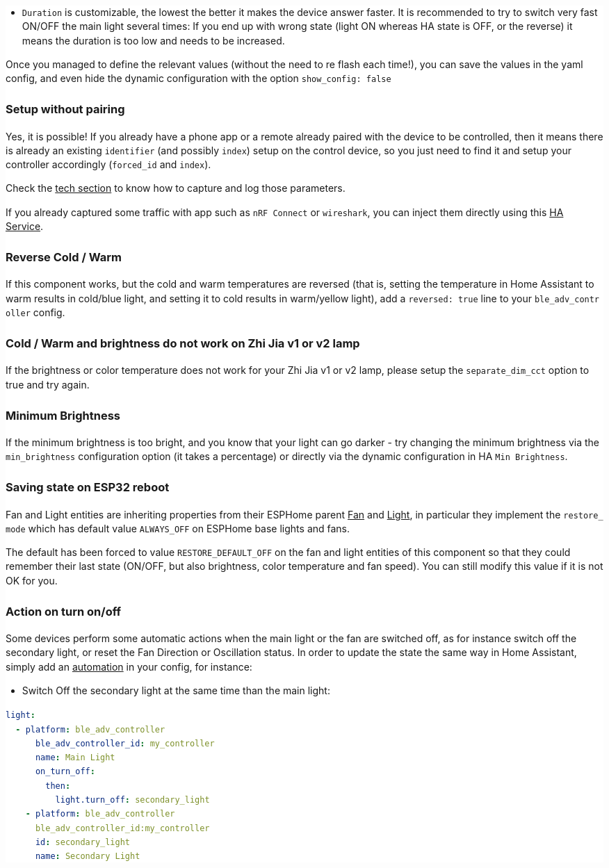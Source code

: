 * `Duration` is customizable, the lowest the better it makes the device answer faster. It is recommended to try to switch very fast ON/OFF the main light several times: If you end up with wrong state (light ON whereas HA state is OFF, or the reverse) it means the duration is too low and needs to be increased.

Once you managed to define the relevant values (without the need to re flash each time!), you can save the values in the yaml config, and even hide the dynamic configuration with the option `show_config: false`

### Setup without pairing
Yes, it is possible!
If you already have a phone app or a remote already paired with the device to be controlled, then it means there is already an existing `identifier` (and possibly `index`) setup on the control device, so you just need to find it and setup your controller accordingly (`forced_id` and `index`).

Check the [tech section](CUSTOM.md#capturing-advertising-messages) to know how to capture and log those parameters.

If you already captured some traffic with app such as `nRF Connect` or `wireshark`, you can inject them directly using this [HA Service](CUSTOM.md#raw-injection-service).

### Reverse Cold / Warm
If this component works, but the cold and warm temperatures are reversed (that is, setting the temperature in Home Assistant to warm results in cold/blue light, and setting it to cold results in warm/yellow light), add a `reversed: true` line to your `ble_adv_controller` config.

### Cold / Warm and brightness do not work on Zhi Jia v1 or v2 lamp
If the brightness or color temperature does not work for your Zhi Jia v1 or v2 lamp, please setup the `separate_dim_cct` option to true and try again.

### Minimum Brightness
If the minimum brightness is too bright, and you know that your light can go darker - try changing the minimum brightness via the `min_brightness` configuration option (it takes a percentage) or directly via the dynamic configuration in HA `Min Brightness`.

### Saving state on ESP32 reboot
Fan and Light entities are inheriting properties from their ESPHome parent [Fan](https://esphome.io/components/fan/index.html) and [Light](https://esphome.io/components/light/index.html), in particular they implement the `restore_mode` which has default value `ALWAYS_OFF` on ESPHome base lights and fans.

The default has been forced to value `RESTORE_DEFAULT_OFF` on the fan and light entities of this component so that they could remember their last state (ON/OFF, but also brightness, color temperature and fan speed). You can still modify this value if it is not OK for you.

### Action on turn on/off
Some devices perform some automatic actions when the main light or the fan are switched off, as for instance switch off the secondary light, or reset the Fan Direction or Oscillation status.
In order to update the state the same way in Home Assistant, simply add an [automation](https://esphome.io/components/light/index.html#light-on-turn-on-off-trigger) in your config, for instance:
* Switch Off the secondary light at the same time than the main light:
```yaml
light:
  - platform: ble_adv_controller
      ble_adv_controller_id: my_controller
      name: Main Light
      on_turn_off:
        then:
          light.turn_off: secondary_light
    - platform: ble_adv_controller
      ble_adv_controller_id:my_controller
      id: secondary_light
      name: Secondary Light
```